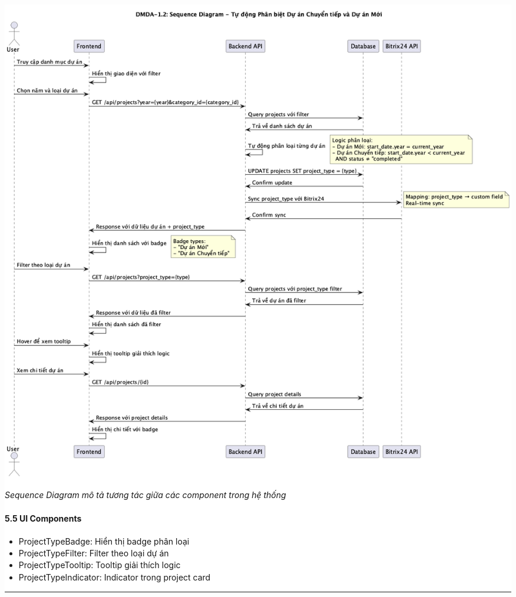 ![DMDA-1.2 Sequence Diagram](diagrams/DMDA-1.2%20Sequence%20Diagram.png)

*Sequence Diagram mô tả tương tác giữa các component trong hệ thống*

#### 5.5 UI Components
- ProjectTypeBadge: Hiển thị badge phân loại
- ProjectTypeFilter: Filter theo loại dự án
- ProjectTypeTooltip: Tooltip giải thích logic
- ProjectTypeIndicator: Indicator trong project card

---

